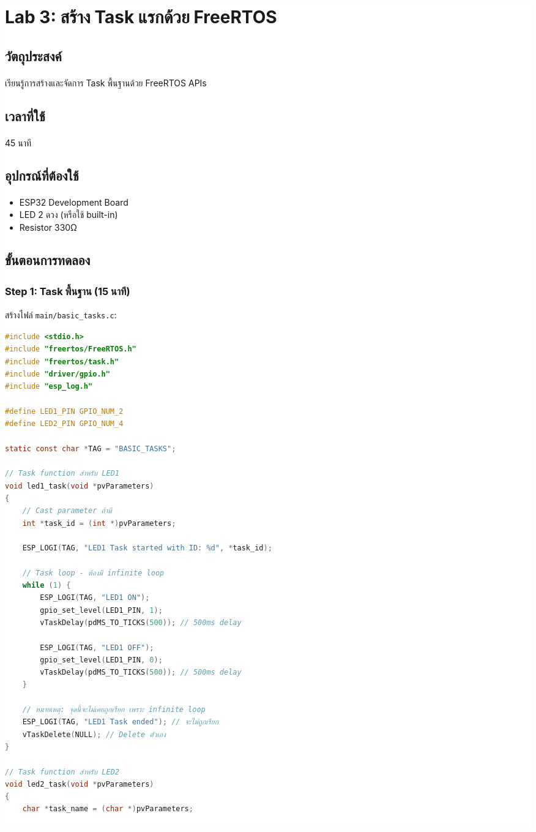 # Lab 3: สร้าง Task แรกด้วย FreeRTOS

## วัตถุประสงค์
เรียนรู้การสร้างและจัดการ Task พื้นฐานด้วย FreeRTOS APIs

## เวลาที่ใช้
45 นาที

## อุปกรณ์ที่ต้องใช้
- ESP32 Development Board
- LED 2 ดวง (หรือใช้ built-in)
- Resistor 330Ω

## ขั้นตอนการทดลอง

### Step 1: Task พื้นฐาน (15 นาที)

สร้างไฟล์ `main/basic_tasks.c`:

```c
#include <stdio.h>
#include "freertos/FreeRTOS.h"
#include "freertos/task.h"
#include "driver/gpio.h"
#include "esp_log.h"

#define LED1_PIN GPIO_NUM_2
#define LED2_PIN GPIO_NUM_4

static const char *TAG = "BASIC_TASKS";

// Task function สำหรับ LED1
void led1_task(void *pvParameters)
{
    // Cast parameter ถ้ามี
    int *task_id = (int *)pvParameters;
    
    ESP_LOGI(TAG, "LED1 Task started with ID: %d", *task_id);
    
    // Task loop - ต้องมี infinite loop
    while (1) {
        ESP_LOGI(TAG, "LED1 ON");
        gpio_set_level(LED1_PIN, 1);
        vTaskDelay(pdMS_TO_TICKS(500)); // 500ms delay
        
        ESP_LOGI(TAG, "LED1 OFF");
        gpio_set_level(LED1_PIN, 0);
        vTaskDelay(pdMS_TO_TICKS(500)); // 500ms delay
    }
    
    // หมายเหตุ: จุดนี้จะไม่เคยถูกเรียก เพราะ infinite loop
    ESP_LOGI(TAG, "LED1 Task ended"); // จะไม่ถูกเรียก
    vTaskDelete(NULL); // Delete ตัวเอง
}

// Task function สำหรับ LED2
void led2_task(void *pvParameters)
{
    char *task_name = (char *)pvParameters;
    
```